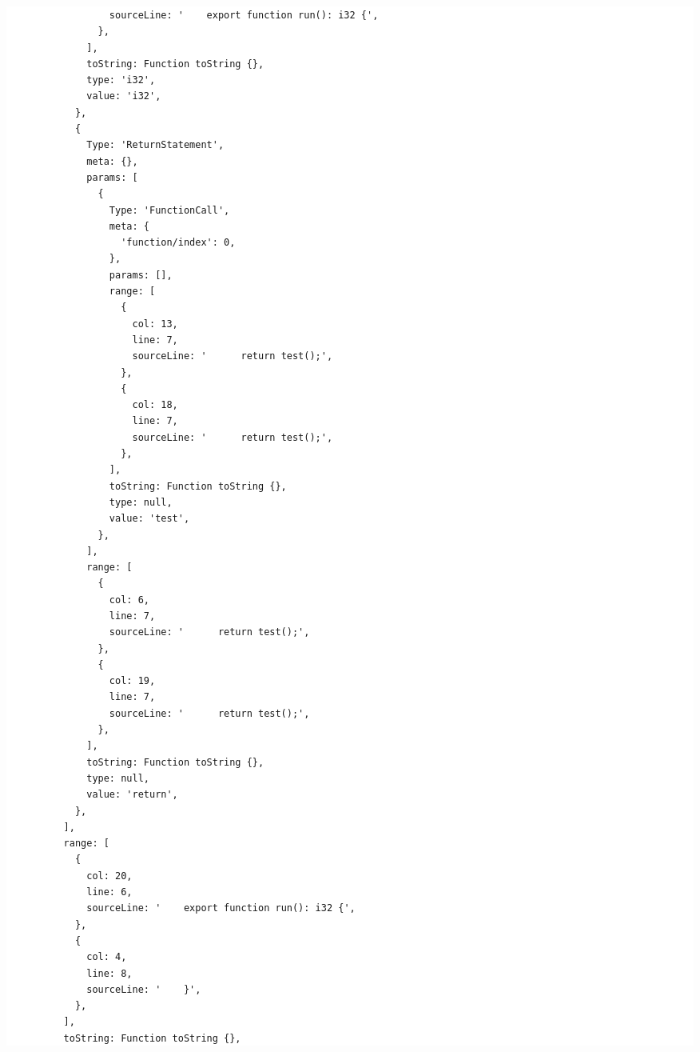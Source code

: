                      sourceLine: '    export function run(): i32 {',
                    },
                  ],
                  toString: Function toString {},
                  type: 'i32',
                  value: 'i32',
                },
                {
                  Type: 'ReturnStatement',
                  meta: {},
                  params: [
                    {
                      Type: 'FunctionCall',
                      meta: {
                        'function/index': 0,
                      },
                      params: [],
                      range: [
                        {
                          col: 13,
                          line: 7,
                          sourceLine: '      return test();',
                        },
                        {
                          col: 18,
                          line: 7,
                          sourceLine: '      return test();',
                        },
                      ],
                      toString: Function toString {},
                      type: null,
                      value: 'test',
                    },
                  ],
                  range: [
                    {
                      col: 6,
                      line: 7,
                      sourceLine: '      return test();',
                    },
                    {
                      col: 19,
                      line: 7,
                      sourceLine: '      return test();',
                    },
                  ],
                  toString: Function toString {},
                  type: null,
                  value: 'return',
                },
              ],
              range: [
                {
                  col: 20,
                  line: 6,
                  sourceLine: '    export function run(): i32 {',
                },
                {
                  col: 4,
                  line: 8,
                  sourceLine: '    }',
                },
              ],
              toString: Function toString {},